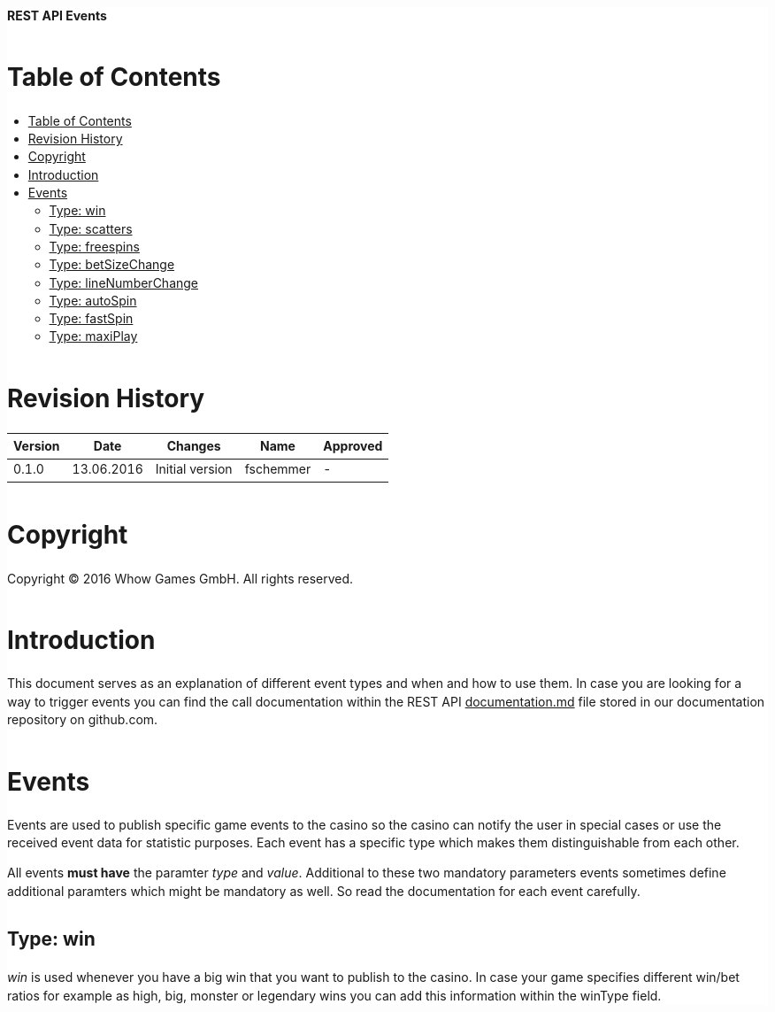 **REST API Events**

Table of Contents
=================

- [Table of Contents](#table-of-contents)
- [Revision History](#revision-history)
- [Copyright](#copyright)
- [Introduction](#introduction)
- [Events](#events)
	- [Type: win](#typewin)
	- [Type: scatters](#typescatters)
	- [Type: freespins](#typefreespins)
	- [Type: betSizeChange](#typebetsizechange)
	- [Type: lineNumberChange](#typelinenumberchange)
	- [Type: autoSpin](#typeautospin)
	- [Type: fastSpin](#typefastspin)
	- [Type: maxiPlay](#typemaxiplay)

Revision History
================

| **Version** | **Date**   | **Changes**                                        | **Name**  | **Approved** |
|-------------|------------|----------------------------------------------------|-----------|--------------|
| 0.1.0       | 13.06.2016 | Initial version                                    | fschemmer | -            |

Copyright
=========

Copyright © 2016 Whow Games GmbH. All rights reserved.

Introduction
============

This document serves as an explanation of different event types and when and how to use them. In case you are looking for a way to trigger events you can find the call documentation within the REST API [documentation.md](https://github.com/whowgames/documentation/blob/master/REST-API/documentation.md) file stored in our documentation repository on github.com.

Events
======

Events are used to publish specific game events to the casino so the casino can notify the user in special cases or use the received event data for statistic purposes. Each event has a specific type which makes them distinguishable from each other.

All events **must have** the paramter *type* and *value*. Additional to these two mandatory parameters events sometimes define additional paramters which might be mandatory as well. So read the documentation for each event carefully.

Type: win
---------

*win* is used whenever you have a big win that you want to publish to the casino. In case your game specifies different win/bet ratios for example as high, big, monster or legendary wins you can add this information within the winType field.
